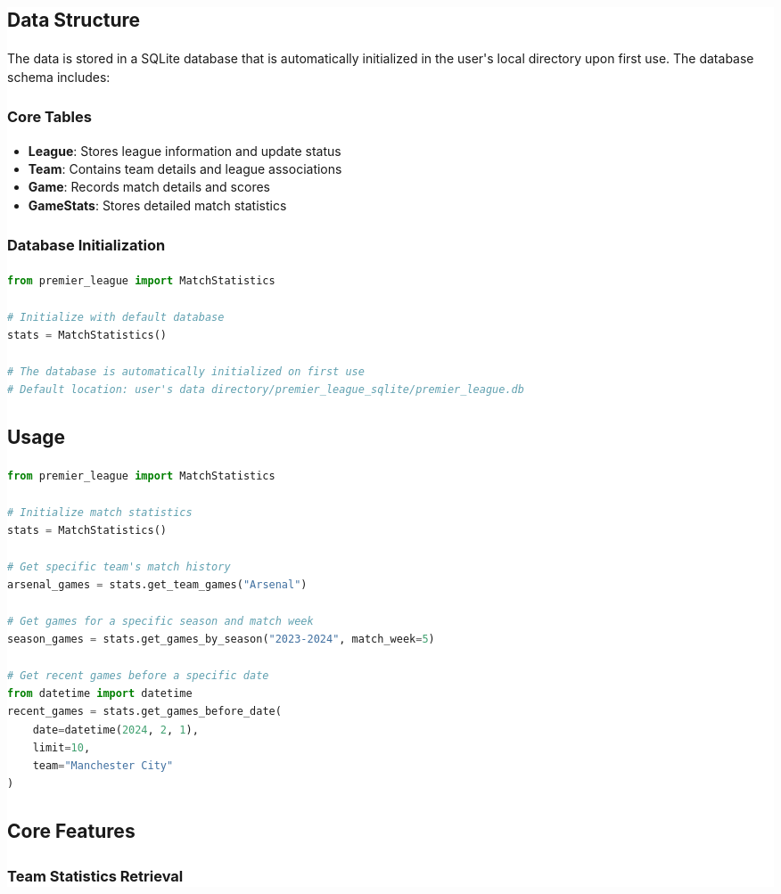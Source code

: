 ## Data Structure

The data is stored in a SQLite database that is automatically initialized in the user's local directory upon first use. The database schema includes:

### Core Tables
- **League**: Stores league information and update status
- **Team**: Contains team details and league associations
- **Game**: Records match details and scores
- **GameStats**: Stores detailed match statistics

### Database Initialization

```python
from premier_league import MatchStatistics

# Initialize with default database
stats = MatchStatistics()

# The database is automatically initialized on first use
# Default location: user's data directory/premier_league_sqlite/premier_league.db
```

## Usage

```python
from premier_league import MatchStatistics

# Initialize match statistics
stats = MatchStatistics()

# Get specific team's match history
arsenal_games = stats.get_team_games("Arsenal")

# Get games for a specific season and match week
season_games = stats.get_games_by_season("2023-2024", match_week=5)

# Get recent games before a specific date
from datetime import datetime
recent_games = stats.get_games_before_date(
    date=datetime(2024, 2, 1),
    limit=10,
    team="Manchester City"
)
```

## Core Features

### Team Statistics Retrieval
